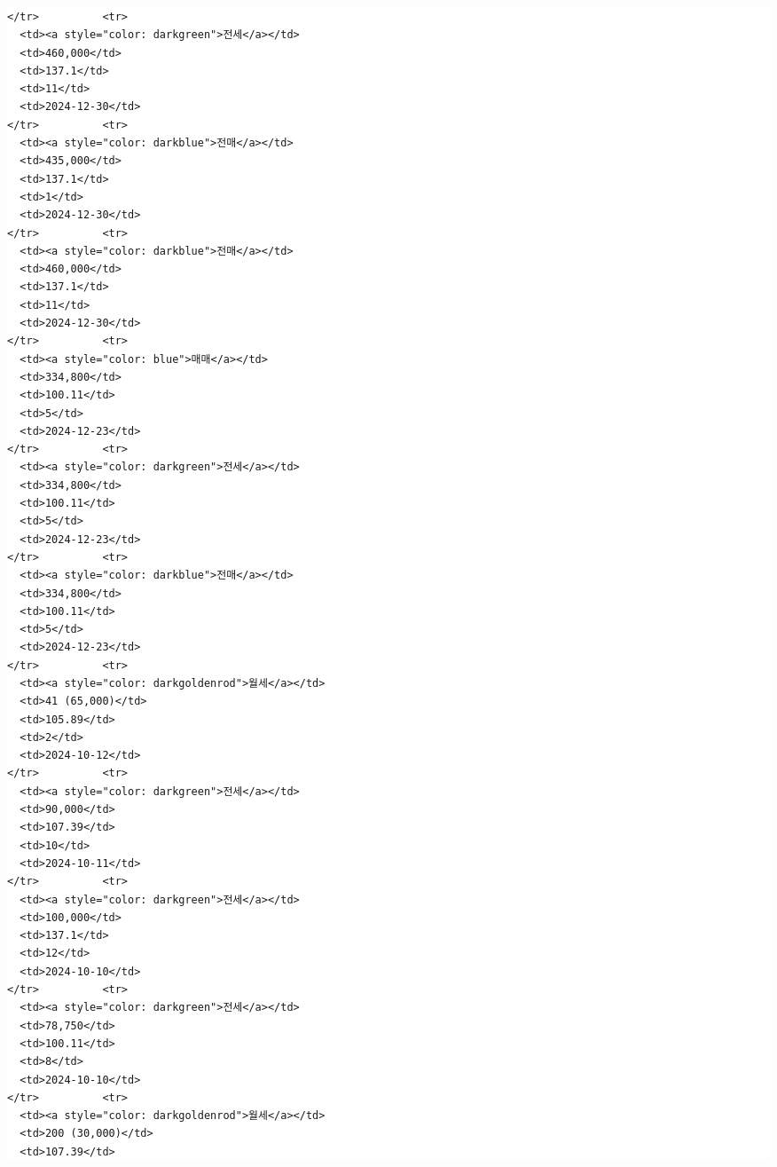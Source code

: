     </tr>          <tr>
      <td><a style="color: darkgreen">전세</a></td>
      <td>460,000</td>
      <td>137.1</td>
      <td>11</td>
      <td>2024-12-30</td>
    </tr>          <tr>
      <td><a style="color: darkblue">전매</a></td>
      <td>435,000</td>
      <td>137.1</td>
      <td>1</td>
      <td>2024-12-30</td>
    </tr>          <tr>
      <td><a style="color: darkblue">전매</a></td>
      <td>460,000</td>
      <td>137.1</td>
      <td>11</td>
      <td>2024-12-30</td>
    </tr>          <tr>
      <td><a style="color: blue">매매</a></td>
      <td>334,800</td>
      <td>100.11</td>
      <td>5</td>
      <td>2024-12-23</td>
    </tr>          <tr>
      <td><a style="color: darkgreen">전세</a></td>
      <td>334,800</td>
      <td>100.11</td>
      <td>5</td>
      <td>2024-12-23</td>
    </tr>          <tr>
      <td><a style="color: darkblue">전매</a></td>
      <td>334,800</td>
      <td>100.11</td>
      <td>5</td>
      <td>2024-12-23</td>
    </tr>          <tr>
      <td><a style="color: darkgoldenrod">월세</a></td>
      <td>41 (65,000)</td>
      <td>105.89</td>
      <td>2</td>
      <td>2024-10-12</td>
    </tr>          <tr>
      <td><a style="color: darkgreen">전세</a></td>
      <td>90,000</td>
      <td>107.39</td>
      <td>10</td>
      <td>2024-10-11</td>
    </tr>          <tr>
      <td><a style="color: darkgreen">전세</a></td>
      <td>100,000</td>
      <td>137.1</td>
      <td>12</td>
      <td>2024-10-10</td>
    </tr>          <tr>
      <td><a style="color: darkgreen">전세</a></td>
      <td>78,750</td>
      <td>100.11</td>
      <td>8</td>
      <td>2024-10-10</td>
    </tr>          <tr>
      <td><a style="color: darkgoldenrod">월세</a></td>
      <td>200 (30,000)</td>
      <td>107.39</td>